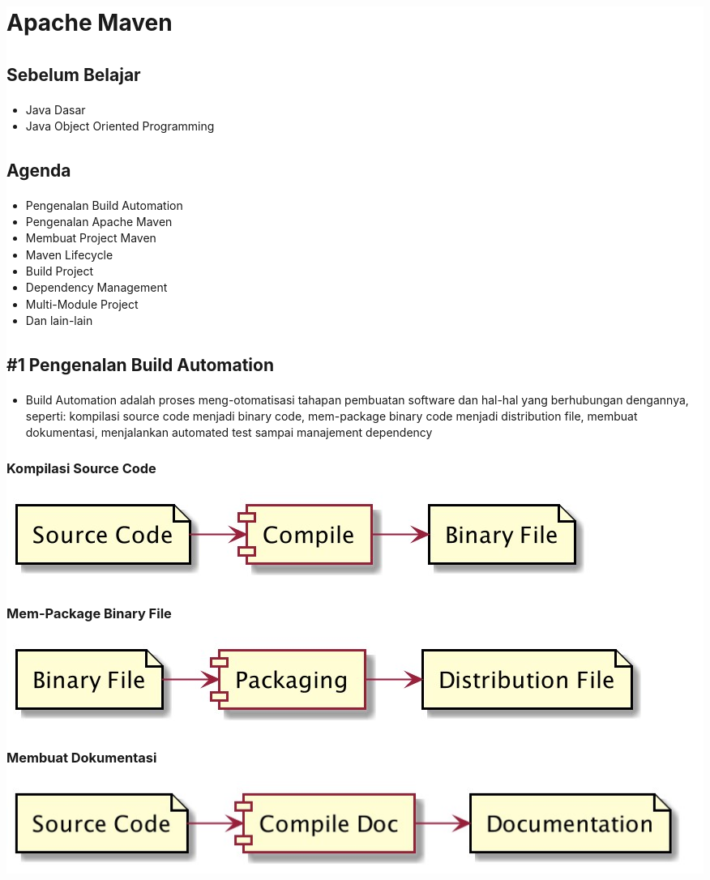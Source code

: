 # Apache Maven

## Sebelum Belajar

- Java Dasar
- Java Object Oriented Programming

## Agenda

- Pengenalan Build Automation
- Pengenalan Apache Maven
- Membuat Project Maven
- Maven Lifecycle
- Build Project
- Dependency Management
- Multi-Module Project
- Dan lain-lain

## #1 Pengenalan Build Automation

- Build Automation adalah proses meng-otomatisasi tahapan pembuatan software dan hal-hal yang berhubungan dengannya, seperti: kompilasi source code menjadi binary code, mem-package binary code menjadi distribution file, membuat dokumentasi, menjalankan automated test sampai manajement dependency

### Kompilasi Source Code

![Kompilasi Source Code](./images/java-apache-maven-1.jpg)

### Mem-Package Binary File

![Mem-Package Binary File](./images/java-apache-maven-2.jpg)

### Membuat Dokumentasi

![Membuat Dokumentasi](./images/java-apache-maven-3.jpg)
